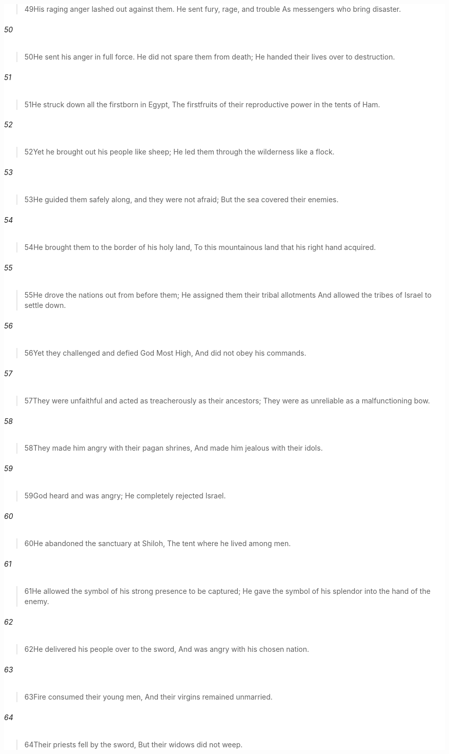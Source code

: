><span class=verse-body-poetry>49</span>His raging anger lashed out against them.
>He sent fury, rage, and trouble
>As messengers who bring disaster.
###### 50
><span class=verse-body-poetry>50</span>He sent his anger in full force.
>He did not spare them from death;
>He handed their lives over to destruction.
###### 51
><span class=verse-body-poetry>51</span>He struck down all the firstborn in Egypt,
>The firstfruits of their reproductive power in the tents of Ham.
###### 52
><span class=verse-body-poetry>52</span>Yet he brought out his people like sheep;
>He led them through the wilderness like a flock.
###### 53
><span class=verse-body-poetry>53</span>He guided them safely along, and they were not afraid;
>But the sea covered their enemies.
<div class=paragraph-break></div>

###### 54
><span class=verse-first-poetry>54</span>He brought them to the border of his holy land,
>To this mountainous land that his right hand acquired.
###### 55
><span class=verse-body-poetry>55</span>He drove the nations out from before them;
>He assigned them their tribal allotments
>And allowed the tribes of Israel to settle down.
###### 56
><span class=verse-body-poetry>56</span>Yet they challenged and defied God Most High,
>And did not obey his commands.
###### 57
><span class=verse-body-poetry>57</span>They were unfaithful and acted as treacherously as their ancestors;
>They were as unreliable as a malfunctioning bow.
###### 58
><span class=verse-body-poetry>58</span>They made him angry with their pagan shrines,
>And made him jealous with their idols.
###### 59
><span class=verse-body-poetry>59</span>God heard and was angry;
>He completely rejected Israel.
###### 60
><span class=verse-body-poetry>60</span>He abandoned the sanctuary at Shiloh,
>The tent where he lived among men.
###### 61
><span class=verse-body-poetry>61</span>He allowed the symbol of his strong presence to be captured;
>He gave the symbol of his splendor into the hand of the enemy.
###### 62
><span class=verse-body-poetry>62</span>He delivered his people over to the sword,
>And was angry with his chosen nation.
###### 63
><span class=verse-body-poetry>63</span>Fire consumed their young men,
>And their virgins remained unmarried.
###### 64
><span class=verse-body-poetry>64</span>Their priests fell by the sword,
>But their widows did not weep.
<div class=paragraph-break></div>

